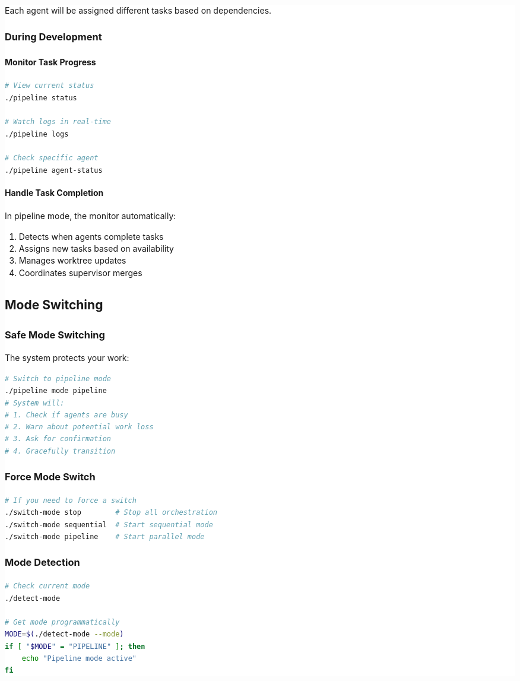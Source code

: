 Each agent will be assigned different tasks based on dependencies.

### During Development

#### Monitor Task Progress
```bash
# View current status
./pipeline status

# Watch logs in real-time
./pipeline logs

# Check specific agent
./pipeline agent-status
```

#### Handle Task Completion
In pipeline mode, the monitor automatically:
1. Detects when agents complete tasks
2. Assigns new tasks based on availability
3. Manages worktree updates
4. Coordinates supervisor merges

## Mode Switching

### Safe Mode Switching

The system protects your work:

```bash
# Switch to pipeline mode
./pipeline mode pipeline
# System will:
# 1. Check if agents are busy
# 2. Warn about potential work loss
# 3. Ask for confirmation
# 4. Gracefully transition
```

### Force Mode Switch
```bash
# If you need to force a switch
./switch-mode stop        # Stop all orchestration
./switch-mode sequential  # Start sequential mode
./switch-mode pipeline    # Start parallel mode
```

### Mode Detection
```bash
# Check current mode
./detect-mode

# Get mode programmatically
MODE=$(./detect-mode --mode)
if [ "$MODE" = "PIPELINE" ]; then
    echo "Pipeline mode active"
fi
```
